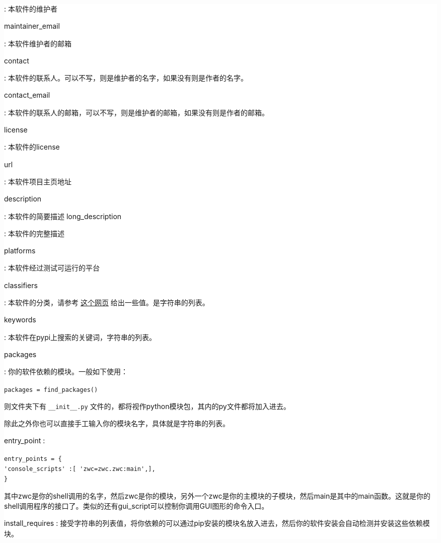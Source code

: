 : 本软件的维护者

maintainer_email

: 本软件维护者的邮箱

contact

: 本软件的联系人。可以不写，则是维护者的名字，如果没有则是作者的名字。

contact_email

: 本软件的联系人的邮箱，可以不写，则是维护者的邮箱，如果没有则是作者的邮箱。

license

: 本软件的license

url

: 本软件项目主页地址

description

: 本软件的简要描述
long_description

: 本软件的完整描述

platforms

: 本软件经过测试可运行的平台

classifiers

: 本软件的分类，请参考 [这个网页](<https://pypi.org/classifiers/> ) 给出一些值。是字符串的列表。

keywords

: 本软件在pypi上搜索的关键词，字符串的列表。

packages

: 你的软件依赖的模块。一般如下使用： 
```text
packages = find_packages()
```
则文件夹下有 `__init__.py` 文件的，都将视作python模块包，其内的py文件都将加入进去。

除此之外你也可以直接手工输入你的模块名字，具体就是字符串的列表。

entry_point
: 
```text
entry_points = {
'console_scripts' :[ 'zwc=zwc.zwc:main',],
}
```

其中zwc是你的shell调用的名字，然后zwc是你的模块，另外一个zwc是你的主模块的子模块，然后main是其中的main函数。这就是你的shell调用程序的接口了。类似的还有gui_script可以控制你调用GUI图形的命令入口。

install_requires
: 接受字符串的列表值，将你依赖的可以通过pip安装的模块名放入进去，然后你的软件安装会自动检测并安装这些依赖模块。
